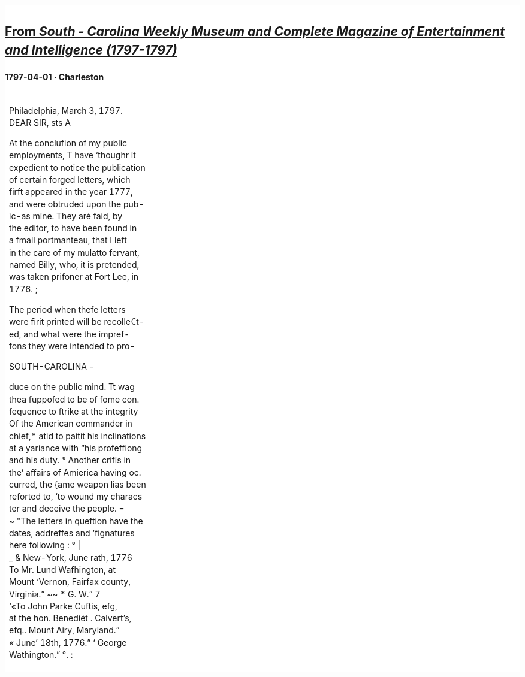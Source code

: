</tr></table>

---

## [From _South - Carolina Weekly Museum and Complete Magazine of Entertainment and Intelligence (1797-1797)_](https://archive.org/details/sim_south-carolina-weekly-museum_1797-04-01/page/n29/mode/1up?view=theater)

#### 1797-04-01 &middot; [Charleston](http://dbpedia.org/resource/Charleston%2C_South_Carolina)

<table style="width: 100%;"><tr><td style="width: 50%">

  
  
Philadelphia, March 3, 1797.  
DEAR SIR, sts A  
  
At the conclufion of my public  
employments, T have ‘thoughr it  
expedient to notice the publication  
of certain forged letters, which  
firft appeared in the year 1777,  
and were obtruded upon the pub-  
ic-as mine. They aré faid, by  
the editor, to have been found in  
a fmall portmanteau, that I left  
in the care of my mulatto fervant,  
named Billy, who, it is pretended,  
was taken prifoner at Fort Lee, in  
1776. ;  
  
The period when thefe letters  
were firit printed will be recolle€t-  
ed, and what were the impref-  
fons they were intended to pro-  
  
  
  
  
  
  
  
SOUTH-CAROLINA -  
  
duce on the public mind. Tt wag  
thea fuppofed to be of fome con.  
fequence to ftrike at the integrity  
Of the American commander in  
chief,* atid to paitit his inclinations  
at a yariance with “his profeffiong  
and his duty. ° Another crifis in  
the’ affairs of Amierica having oc.  
curred, the {ame weapon lias been  
reforted to, ‘to wound my characs  
ter and deceive the people. =  
~ &quot;The letters in queftion have the  
dates, addreffes and ‘fignatures  
here following : ° |  
_ &amp; New-York, June rath, 1776  
To Mr. Lund Wafhington, at  
Mount ‘Vernon, Fairfax county,  
Virginia.” ~~ * G. W.” 7  
‘«To John Parke Cuftis, efg,  
at the hon. Benediét . Calvert’s,  
efq.. Mount Airy, Maryland.”  
« June’ 18th, 1776.” ‘ George  
Wathington.” °. :  